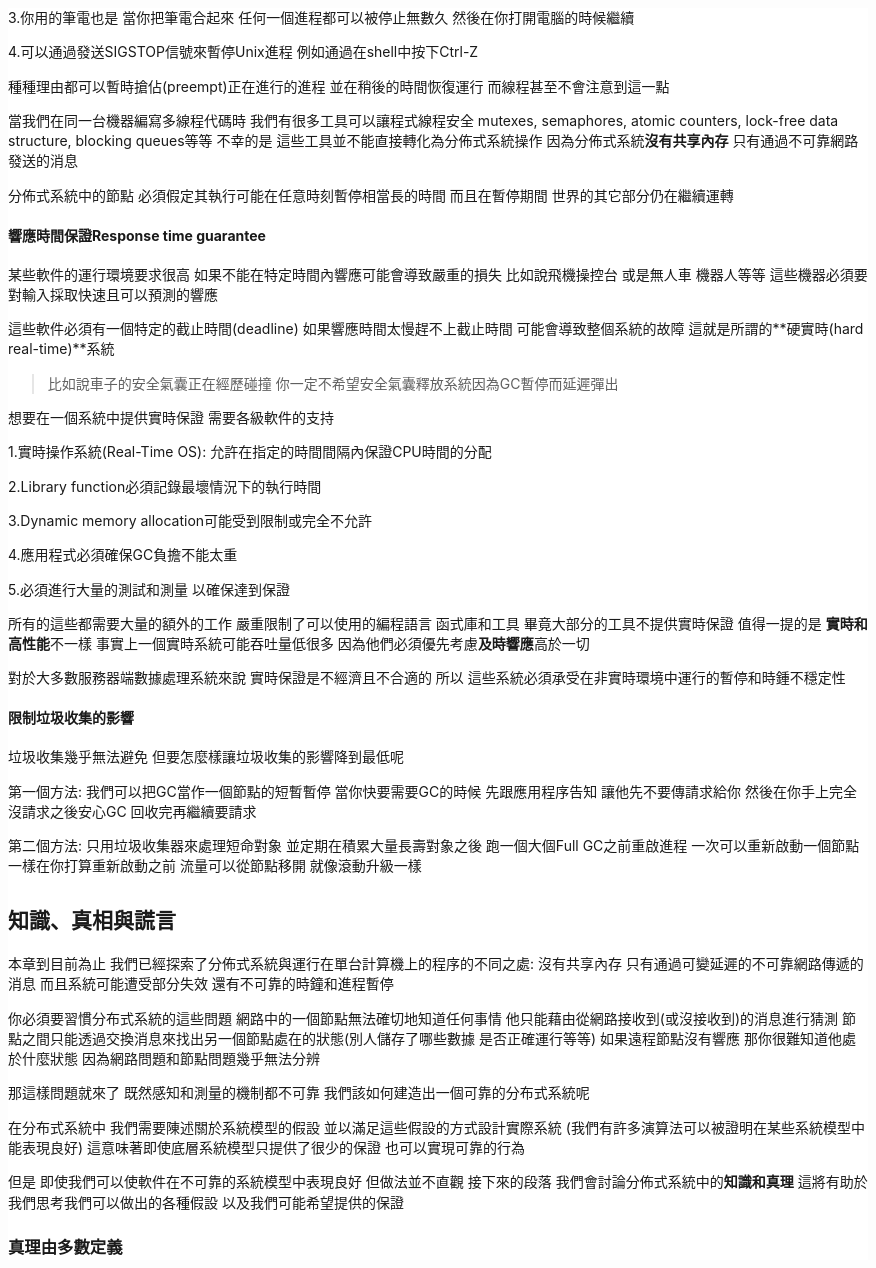 3.你用的筆電也是 當你把筆電合起來 任何一個進程都可以被停止無數久 然後在你打開電腦的時候繼續

4.可以通過發送SIGSTOP信號來暫停Unix進程 例如通過在shell中按下Ctrl-Z

種種理由都可以暫時搶佔(preempt)正在進行的進程 並在稍後的時間恢復運行 而線程甚至不會注意到這一點

當我們在同一台機器編寫多線程代碼時 我們有很多工具可以讓程式線程安全 mutexes, semaphores, atomic counters, lock-free data structure, blocking queues等等 不幸的是 這些工具並不能直接轉化為分佈式系統操作 因為分佈式系統**沒有共享內存** 只有通過不可靠網路發送的消息

分佈式系統中的節點 必須假定其執行可能在任意時刻暫停相當長的時間 而且在暫停期間 世界的其它部分仍在繼續運轉



#### 響應時間保證Response time guarantee

某些軟件的運行環境要求很高 如果不能在特定時間內響應可能會導致嚴重的損失 比如說飛機操控台 或是無人車 機器人等等 這些機器必須要對輸入採取快速且可以預測的響應 

這些軟件必須有一個特定的截止時間(deadline) 如果響應時間太慢趕不上截止時間 可能會導致整個系統的故障 這就是所謂的**硬實時(hard real-time)**系統 

> 比如說車子的安全氣囊正在經歷碰撞 你一定不希望安全氣囊釋放系統因為GC暫停而延遲彈出

想要在一個系統中提供實時保證 需要各級軟件的支持 

1.實時操作系統(Real-Time OS): 允許在指定的時間間隔內保證CPU時間的分配

2.Library function必須記錄最壞情況下的執行時間 

3.Dynamic memory allocation可能受到限制或完全不允許

4.應用程式必須確保GC負擔不能太重

5.必須進行大量的測試和測量 以確保達到保證

所有的這些都需要大量的額外的工作 嚴重限制了可以使用的編程語言 函式庫和工具 畢竟大部分的工具不提供實時保證 值得一提的是 **實時和高性能**不一樣 事實上一個實時系統可能吞吐量低很多 因為他們必須優先考慮**及時響應**高於一切


對於大多數服務器端數據處理系統來說 實時保證是不經濟且不合適的 所以 這些系統必須承受在非實時環境中運行的暫停和時鍾不穩定性

#### 限制垃圾收集的影響

垃圾收集幾乎無法避免 但要怎麼樣讓垃圾收集的影響降到最低呢

第一個方法: 我們可以把GC當作一個節點的短暫暫停 當你快要需要GC的時候 先跟應用程序告知 讓他先不要傳請求給你 然後在你手上完全沒請求之後安心GC 回收完再繼續要請求

第二個方法: 只用垃圾收集器來處理短命對象 並定期在積累大量長壽對象之後 跑一個大個Full GC之前重啟進程 一次可以重新啟動一個節點 一樣在你打算重新啟動之前 流量可以從節點移開 就像滾動升級一樣

## 知識、真相與謊言

本章到目前為止 我們已經探索了分佈式系統與運行在單台計算機上的程序的不同之處: 沒有共享內存 只有通過可變延遲的不可靠網路傳遞的消息 而且系統可能遭受部分失效 還有不可靠的時鐘和進程暫停

你必須要習慣分布式系統的這些問題 網路中的一個節點無法確切地知道任何事情 他只能藉由從網路接收到(或沒接收到)的消息進行猜測 節點之間只能透過交換消息來找出另一個節點處在的狀態(別人儲存了哪些數據 是否正確運行等等) 如果遠程節點沒有響應 那你很難知道他處於什麼狀態 因為網路問題和節點問題幾乎無法分辨

那這樣問題就來了 既然感知和測量的機制都不可靠 我們該如何建造出一個可靠的分布式系統呢

在分布式系統中 我們需要陳述關於系統模型的假設 並以滿足這些假設的方式設計實際系統 (我們有許多演算法可以被證明在某些系統模型中能表現良好) 
這意味著即使底層系統模型只提供了很少的保證 也可以實現可靠的行為

但是 即使我們可以使軟件在不可靠的系統模型中表現良好 但做法並不直觀 接下來的段落 我們會討論分佈式系統中的**知識和真理** 這將有助於我們思考我們可以做出的各種假設 以及我們可能希望提供的保證

### 真理由多數定義
